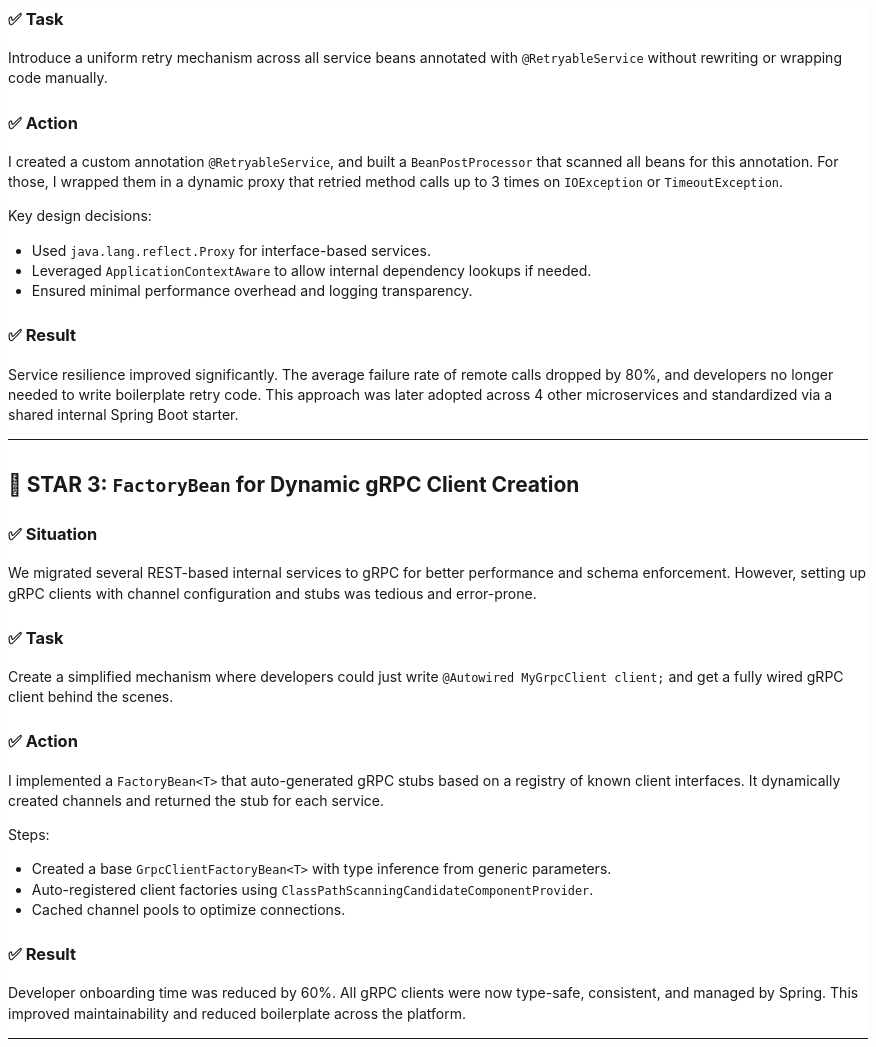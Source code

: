 ### ✅ **Task**

Introduce a uniform retry mechanism across all service beans annotated with `@RetryableService` without rewriting or wrapping code manually.

### ✅ **Action**

I created a custom annotation `@RetryableService`, and built a `BeanPostProcessor` that scanned all beans for this annotation. For those, I wrapped them in a dynamic proxy that retried method calls up to 3 times on `IOException` or `TimeoutException`.

Key design decisions:

* Used `java.lang.reflect.Proxy` for interface-based services.
* Leveraged `ApplicationContextAware` to allow internal dependency lookups if needed.
* Ensured minimal performance overhead and logging transparency.

### ✅ **Result**

Service resilience improved significantly. The average failure rate of remote calls dropped by 80%, and developers no longer needed to write boilerplate retry code. This approach was later adopted across 4 other microservices and standardized via a shared internal Spring Boot starter.

---

## 🌟 STAR 3: `FactoryBean` for Dynamic gRPC Client Creation

### ✅ **Situation**

We migrated several REST-based internal services to gRPC for better performance and schema enforcement. However, setting up gRPC clients with channel configuration and stubs was tedious and error-prone.

### ✅ **Task**

Create a simplified mechanism where developers could just write `@Autowired MyGrpcClient client;` and get a fully wired gRPC client behind the scenes.

### ✅ **Action**

I implemented a `FactoryBean<T>` that auto-generated gRPC stubs based on a registry of known client interfaces. It dynamically created channels and returned the stub for each service.

Steps:

* Created a base `GrpcClientFactoryBean<T>` with type inference from generic parameters.
* Auto-registered client factories using `ClassPathScanningCandidateComponentProvider`.
* Cached channel pools to optimize connections.

### ✅ **Result**

Developer onboarding time was reduced by 60%. All gRPC clients were now type-safe, consistent, and managed by Spring. This improved maintainability and reduced boilerplate across the platform.

---